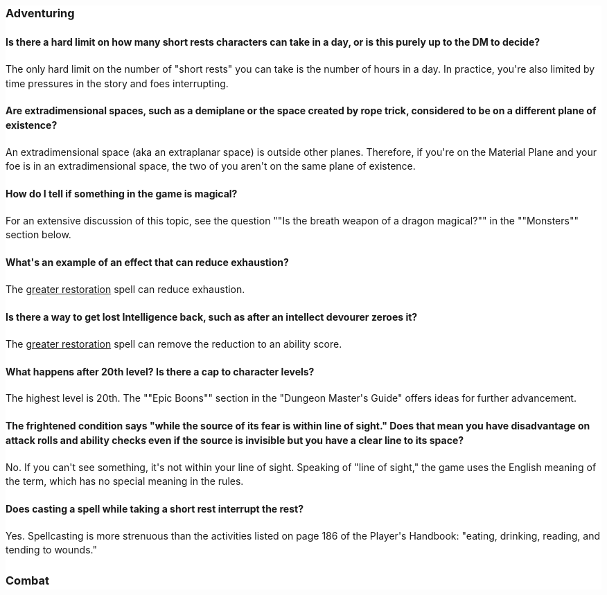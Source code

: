 ### Adventuring

#### Is there a hard limit on how many short rests characters can take in a day, or is this purely up to the DM to decide?

The only hard limit on the number of "short rests" you can take is the number of hours in a day. In practice, you're also limited by time pressures in the story and foes interrupting.

#### Are extradimensional spaces, such as a demiplane or the space created by rope trick, considered to be on a different plane of existence?

An extradimensional space (aka an extraplanar space) is outside other planes. Therefore, if you're on the Material Plane and your foe is in an extradimensional space, the two of you aren't on the same plane of existence.

#### How do I tell if something in the game is magical?

For an extensive discussion of this topic, see the question ""Is the breath weapon of a dragon magical?"" in the ""Monsters"" section below.

#### What's an example of an effect that can reduce exhaustion?

The [greater restoration](Mechanics/spells/greater-restoration.md) spell can reduce exhaustion.

#### Is there a way to get lost Intelligence back, such as after an intellect devourer zeroes it?

The [greater restoration](Mechanics/spells/greater-restoration.md) spell can remove the reduction to an ability score.

#### What happens after 20th level? Is there a cap to character levels?

The highest level is 20th. The ""Epic Boons"" section in the "Dungeon Master's Guide" offers ideas for further advancement.

#### The frightened condition says "while the source of its fear is within line of sight." Does that mean you have disadvantage on attack rolls and ability checks even if the source is invisible but you have a clear line to its space?

No. If you can't see something, it's not within your line of sight. Speaking of "line of sight," the game uses the English meaning of the term, which has no special meaning in the rules.

#### Does casting a spell while taking a short rest interrupt the rest?

Yes. Spellcasting is more strenuous than the activities listed on page 186 of the Player's Handbook: "eating, drinking, reading, and tending to wounds."

### Combat
